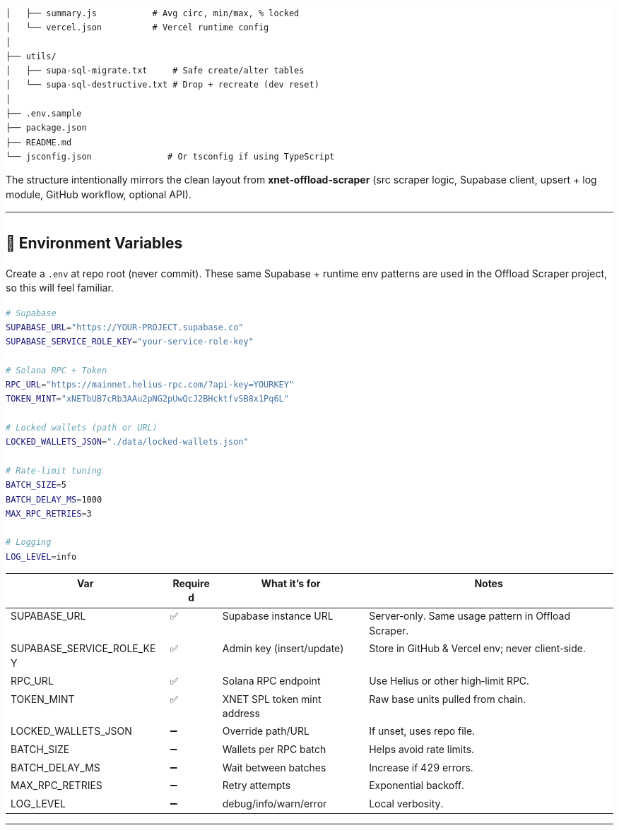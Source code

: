 ```
│   ├── summary.js           # Avg circ, min/max, % locked
│   └── vercel.json          # Vercel runtime config
│
├── utils/
│   ├── supa-sql-migrate.txt     # Safe create/alter tables
│   └── supa-sql-destructive.txt # Drop + recreate (dev reset)
│
├── .env.sample
├── package.json
├── README.md
└── jsconfig.json               # Or tsconfig if using TypeScript
```

The structure intentionally mirrors the clean layout from **xnet‑offload‑scraper** (src scraper logic, Supabase client, upsert + log module, GitHub workflow, optional API).

---

## 🔐 Environment Variables

Create a `.env` at repo root (never commit). These same Supabase + runtime env patterns are used in the Offload Scraper project, so this will feel familiar.

```bash
# Supabase
SUPABASE_URL="https://YOUR-PROJECT.supabase.co"
SUPABASE_SERVICE_ROLE_KEY="your-service-role-key"

# Solana RPC + Token
RPC_URL="https://mainnet.helius-rpc.com/?api-key=YOURKEY"
TOKEN_MINT="xNETbUB7cRb3AAu2pNG2pUwQcJ2BHcktfvSB8x1Pq6L"

# Locked wallets (path or URL)
LOCKED_WALLETS_JSON="./data/locked-wallets.json"

# Rate-limit tuning
BATCH_SIZE=5
BATCH_DELAY_MS=1000
MAX_RPC_RETRIES=3

# Logging
LOG_LEVEL=info
```

| Var                     | Required | What it’s for                | Notes                                              |
|-------------------------|----------|------------------------------|----------------------------------------------------|
| SUPABASE_URL            | ✅       | Supabase instance URL        | Server‑only. Same usage pattern in Offload Scraper. |
| SUPABASE_SERVICE_ROLE_KEY| ✅      | Admin key (insert/update)    | Store in GitHub & Vercel env; never client‑side.    |
| RPC_URL                 | ✅       | Solana RPC endpoint          | Use Helius or other high‑limit RPC.                 |
| TOKEN_MINT              | ✅       | XNET SPL token mint address  | Raw base units pulled from chain.                   |
| LOCKED_WALLETS_JSON     | ➖       | Override path/URL            | If unset, uses repo file.                           |
| BATCH_SIZE              | ➖       | Wallets per RPC batch        | Helps avoid rate limits.                            |
| BATCH_DELAY_MS          | ➖       | Wait between batches         | Increase if 429 errors.                             |
| MAX_RPC_RETRIES         | ➖       | Retry attempts               | Exponential backoff.                                |
| LOG_LEVEL               | ➖       | debug/info/warn/error        | Local verbosity.                                    |

---